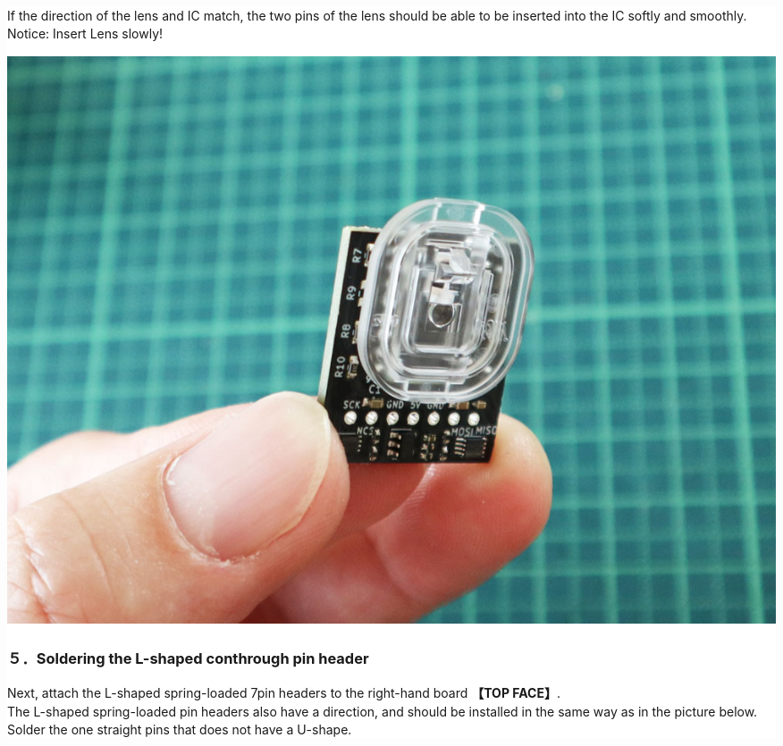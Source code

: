 If the direction of the lens and IC match, the two pins of the lens should be able to be inserted into the IC softly and smoothly. Notice: Insert Lens slowly!

![94](images/kb44_094.jpg)

<a id="anchor5"></a>
### ５．Soldering the L-shaped conthrough pin header
Next, attach the L-shaped spring-loaded 7pin headers to the right-hand board __【TOP FACE】__.  
The L-shaped spring-loaded pin headers also have a direction, and should be installed in the same way as in the picture below.  
Solder the one straight pins that does not have a U-shape.

